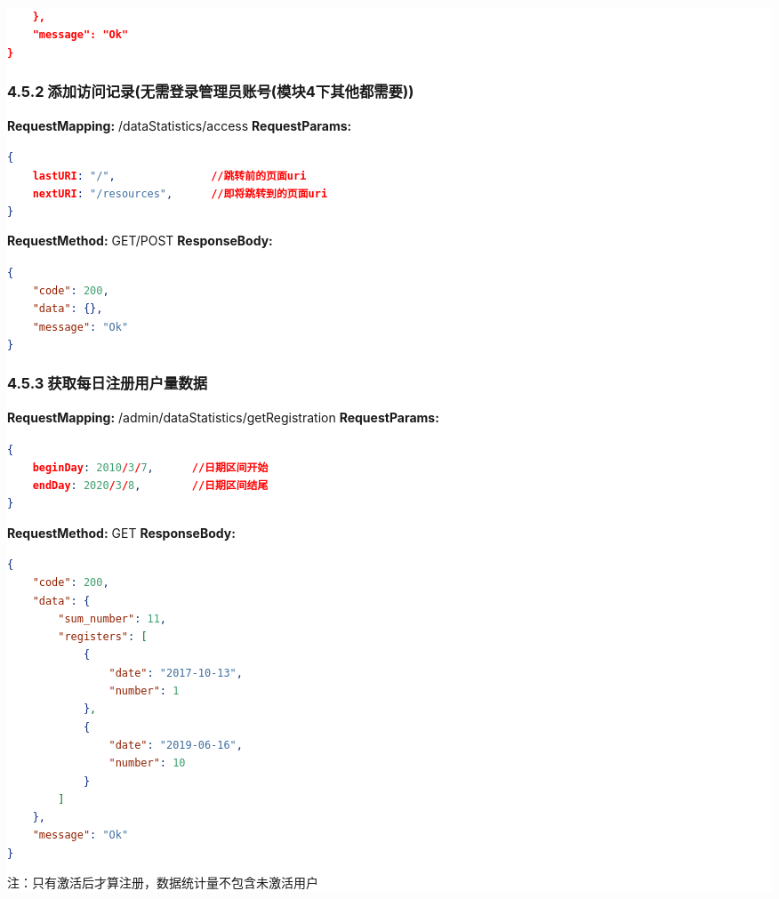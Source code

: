```json
    },
    "message": "Ok"
}
```

### 4.5.2 添加访问记录(无需登录管理员账号(模块4下其他都需要))
**RequestMapping:** /dataStatistics/access
**RequestParams:** 

```json
{
	lastURI: "/",               //跳转前的页面uri
	nextURI: "/resources",      //即将跳转到的页面uri
}
```
**RequestMethod:** GET/POST
**ResponseBody:** 
```json
{
	"code": 200,
	"data": {},
	"message": "Ok"
}
```
### 4.5.3 获取每日注册用户量数据
**RequestMapping:** /admin/dataStatistics/getRegistration
**RequestParams:** 
```json
{
	beginDay: 2010/3/7,      //日期区间开始
	endDay: 2020/3/8,        //日期区间结尾
}
```
**RequestMethod:** GET
**ResponseBody:** 
```json
{
    "code": 200,
    "data": {
        "sum_number": 11,
        "registers": [
            {
                "date": "2017-10-13",
                "number": 1
            },
            {
                "date": "2019-06-16",
                "number": 10
            }
        ]
    },
    "message": "Ok"
}
```
注：只有激活后才算注册，数据统计量不包含未激活用户
